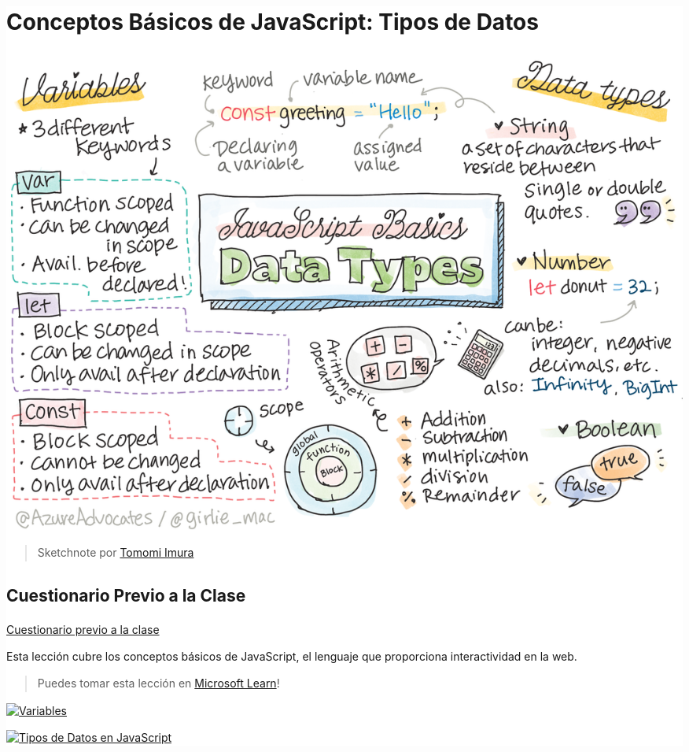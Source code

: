 
# Conceptos Básicos de JavaScript: Tipos de Datos

![Conceptos Básicos de JavaScript - Tipos de Datos](../../../../sketchnotes/webdev101-js-datatypes.png)
> Sketchnote por [Tomomi Imura](https://twitter.com/girlie_mac)

## Cuestionario Previo a la Clase
[Cuestionario previo a la clase](https://ashy-river-0debb7803.1.azurestaticapps.net/quiz/7)

Esta lección cubre los conceptos básicos de JavaScript, el lenguaje que proporciona interactividad en la web.

> Puedes tomar esta lección en [Microsoft Learn](https://docs.microsoft.com/learn/modules/web-development-101-variables/?WT.mc_id=academic-77807-sagibbon)!

[![Variables](https://img.youtube.com/vi/JNIXfGiDWM8/0.jpg)](https://youtube.com/watch?v=JNIXfGiDWM8 "Variables en JavaScript")

[![Tipos de Datos en JavaScript](https://img.youtube.com/vi/AWfA95eLdq8/0.jpg)](https://youtube.com/watch?v=AWfA95eLdq8 "Tipos de Datos en JavaScript")
